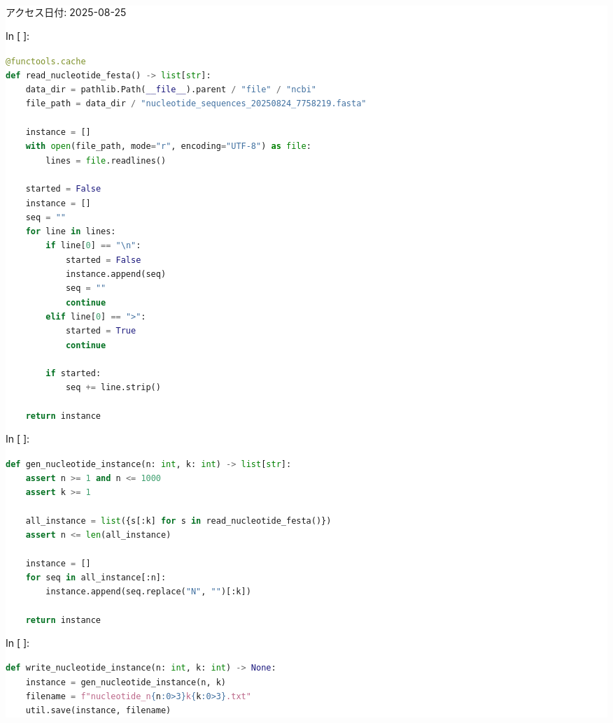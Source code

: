 アクセス日付: 2025-08-25

In [ ]:
```python
@functools.cache
def read_nucleotide_festa() -> list[str]:
    data_dir = pathlib.Path(__file__).parent / "file" / "ncbi"
    file_path = data_dir / "nucleotide_sequences_20250824_7758219.fasta"

    instance = []
    with open(file_path, mode="r", encoding="UTF-8") as file:
        lines = file.readlines()

    started = False
    instance = []
    seq = ""
    for line in lines:
        if line[0] == "\n":
            started = False
            instance.append(seq)
            seq = ""
            continue
        elif line[0] == ">":
            started = True
            continue

        if started:
            seq += line.strip()

    return instance
```


In [ ]:
```python
def gen_nucleotide_instance(n: int, k: int) -> list[str]:
    assert n >= 1 and n <= 1000
    assert k >= 1

    all_instance = list({s[:k] for s in read_nucleotide_festa()})
    assert n <= len(all_instance)

    instance = []
    for seq in all_instance[:n]:
        instance.append(seq.replace("N", "")[:k])

    return instance
```


In [ ]:
```python
def write_nucleotide_instance(n: int, k: int) -> None:
    instance = gen_nucleotide_instance(n, k)
    filename = f"nucleotide_n{n:0>3}k{k:0>3}.txt"
    util.save(instance, filename)
```
